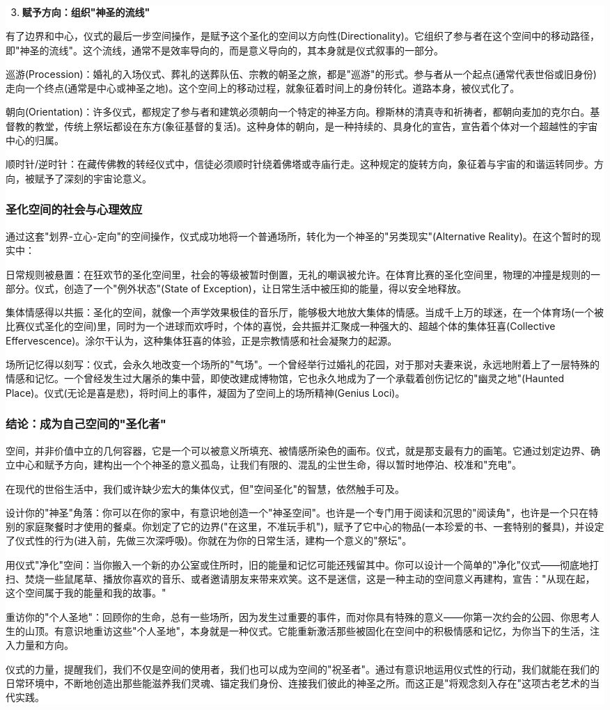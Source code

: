 3. **赋予方向：组织"神圣的流线"**

有了边界和中心，仪式的最后一步空间操作，是赋予这个圣化的空间以方向性(Directionality)。它组织了参与者在这个空间中的移动路径，即"神圣的流线"。这个流线，通常不是效率导向的，而是意义导向的，其本身就是仪式叙事的一部分。

巡游(Procession)：婚礼的入场仪式、葬礼的送葬队伍、宗教的朝圣之旅，都是"巡游"的形式。参与者从一个起点(通常代表世俗或旧身份)走向一个终点(通常是中心或神圣之地)。这个空间上的移动过程，就象征着时间上的身份转化。道路本身，被仪式化了。

朝向(Orientation)：许多仪式，都规定了参与者和建筑必须朝向一个特定的神圣方向。穆斯林的清真寺和祈祷者，都朝向麦加的克尔白。基督教的教堂，传统上祭坛都设在东方(象征基督的复活)。这种身体的朝向，是一种持续的、具身化的宣告，宣告着个体对一个超越性的宇宙中心的归属。

顺时针/逆时针：在藏传佛教的转经仪式中，信徒必须顺时针绕着佛塔或寺庙行走。这种规定的旋转方向，象征着与宇宙的和谐运转同步。方向，被赋予了深刻的宇宙论意义。

### 圣化空间的社会与心理效应

通过这套"划界-立心-定向"的空间操作，仪式成功地将一个普通场所，转化为一个神圣的"另类现实"(Alternative Reality)。在这个暂时的现实中：

日常规则被悬置：在狂欢节的圣化空间里，社会的等级被暂时倒置，无礼的嘲讽被允许。在体育比赛的圣化空间里，物理的冲撞是规则的一部分。仪式，创造了一个"例外状态"(State of Exception)，让日常生活中被压抑的能量，得以安全地释放。

集体情感得以共振：圣化的空间，就像一个声学效果极佳的音乐厅，能够极大地放大集体的情感。当成千上万的球迷，在一个体育场(一个被比赛仪式圣化的空间)里，同时为一个进球而欢呼时，个体的喜悦，会共振并汇聚成一种强大的、超越个体的集体狂喜(Collective Effervescence)。涂尔干认为，这种集体狂喜的体验，正是宗教情感和社会凝聚力的起源。

场所记忆得以刻写：仪式，会永久地改变一个场所的"气场"。一个曾经举行过婚礼的花园，对于那对夫妻来说，永远地附着上了一层特殊的情感和记忆。一个曾经发生过大屠杀的集中营，即使改建成博物馆，它也永久地成为了一个承载着创伤记忆的"幽灵之地"(Haunted Place)。仪式(无论是喜是悲)，将时间上的事件，凝固为了空间上的场所精神(Genius Loci)。

### 结论：成为自己空间的"圣化者"

空间，并非价值中立的几何容器，它是一个可以被意义所填充、被情感所染色的画布。仪式，就是那支最有力的画笔。它通过划定边界、确立中心和赋予方向，建构出一个个神圣的意义孤岛，让我们有限的、混乱的尘世生命，得以暂时地停泊、校准和"充电"。

在现代的世俗生活中，我们或许缺少宏大的集体仪式，但"空间圣化"的智慧，依然触手可及。

设计你的"神圣"角落：你可以在你的家中，有意识地创造一个"神圣空间"。也许是一个专门用于阅读和沉思的"阅读角"，也许是一个只在特别的家庭聚餐时才使用的餐桌。你划定了它的边界("在这里，不准玩手机")，赋予了它中心的物品(一本珍爱的书、一套特别的餐具)，并设定了仪式性的行为(进入前，先做三次深呼吸)。你就在为你的日常生活，建构一个意义的"祭坛"。

用仪式"净化"空间：当你搬入一个新的办公室或住所时，旧的能量和记忆可能还残留其中。你可以设计一个简单的"净化"仪式——彻底地打扫、焚烧一些鼠尾草、播放你喜欢的音乐、或者邀请朋友来带来欢笑。这不是迷信，这是一种主动的空间意义再建构，宣告："从现在起，这个空间属于我的能量和我的故事。"

重访你的"个人圣地"：回顾你的生命，总有一些场所，因为发生过重要的事件，而对你具有特殊的意义——你第一次约会的公园、你思考人生的山顶。有意识地重访这些"个人圣地"，本身就是一种仪式。它能重新激活那些被固化在空间中的积极情感和记忆，为你当下的生活，注入力量和方向。

仪式的力量，提醒我们，我们不仅是空间的使用者，我们也可以成为空间的"祝圣者"。通过有意识地运用仪式性的行动，我们就能在我们的日常环境中，不断地创造出那些能滋养我们灵魂、锚定我们身份、连接我们彼此的神圣之所。而这正是"将观念刻入存在"这项古老艺术的当代实践。
